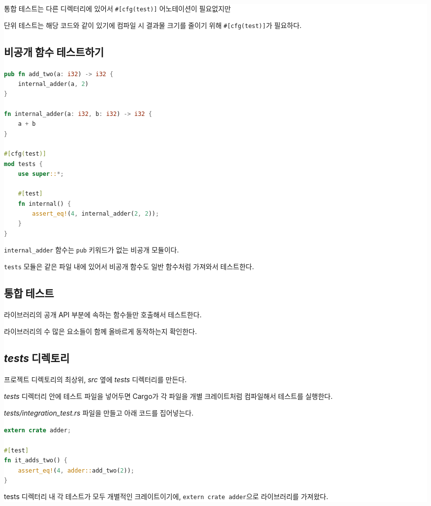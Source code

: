 통합 테스트는 다른 디렉터리에 있어서 `#[cfg(test)]` 어노테이션이 필요없지만

단위 테스트는 해당 코드와 같이 있기에 컴파일 시 결과물 크기를 줄이기 위해 `#[cfg(test)]`가 필요하다.

## 비공개 함수 테스트하기

```rust
pub fn add_two(a: i32) -> i32 {
    internal_adder(a, 2)
}

fn internal_adder(a: i32, b: i32) -> i32 {
    a + b
}

#[cfg(test)]
mod tests {
    use super::*;

    #[test]
    fn internal() {
        assert_eq!(4, internal_adder(2, 2));
    }
}
```

`internal_adder` 함수는 `pub` 키워드가 없는 비공개 모듈이다.

`tests` 모듈은 같은 파일 내에 있어서 비공개 함수도 일반 함수처럼 가져와서 테스트한다.

## 통합 테스트

라이브러리의 공개 API 부분에 속하는 함수들만 호출해서 테스트한다.

라이브러리의 수 많은 요소들이 함께 올바르게 동작하는지 확인한다.

## _tests_ 디렉토리

프로젝트 디렉토리의 최상위, _src_ 옆에 _tests_ 디렉터리를 만든다.

_tests_ 디렉터리 안에 테스트 파일을 넣어두면 Cargo가 각 파일을 개별 크레이트처럼 컴파일해서 테스트를 실행한다.

_tests/integration_test.rs_ 파일을 만들고 아래 코드를 집어넣는다.

```rust
extern crate adder;

#[test]
fn it_adds_two() {
    assert_eq!(4, adder::add_two(2));
}
```

tests 디렉터리 내 각 테스트가 모두 개별적인 크레이트이기에, `extern crate adder`으로 라이브러리를 가져왔다.
